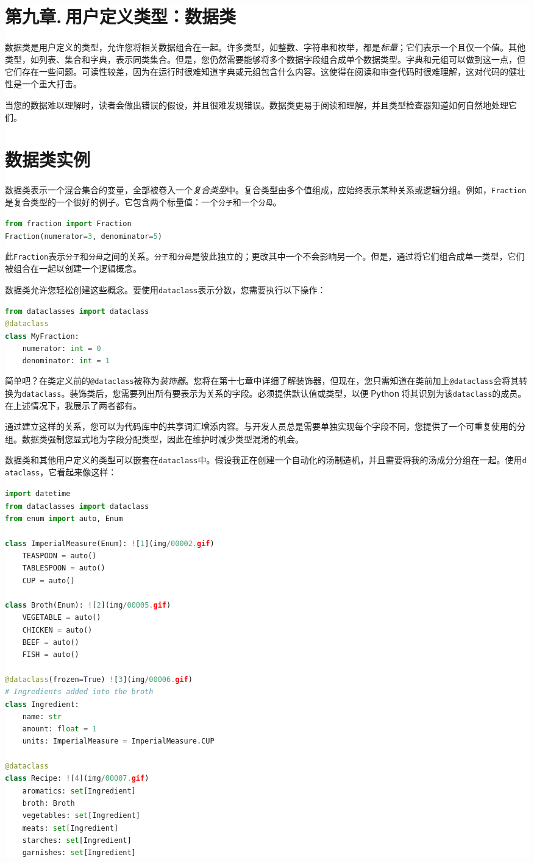 # 第九章. 用户定义类型：数据类

数据类是用户定义的类型，允许您将相关数据组合在一起。许多类型，如整数、字符串和枚举，都是*标量*；它们表示一个且仅一个值。其他类型，如列表、集合和字典，表示同类集合。但是，您仍然需要能够将多个数据字段组合成单个数据类型。字典和元组可以做到这一点，但它们存在一些问题。可读性较差，因为在运行时很难知道字典或元组包含什么内容。这使得在阅读和审查代码时很难理解，这对代码的健壮性是一个重大打击。

当您的数据难以理解时，读者会做出错误的假设，并且很难发现错误。数据类更易于阅读和理解，并且类型检查器知道如何自然地处理它们。

# 数据类实例

数据类表示一个混合集合的变量，全部被卷入一个*复合类型*中。复合类型由多个值组成，应始终表示某种关系或逻辑分组。例如，`Fraction`是复合类型的一个很好的例子。它包含两个标量值：一个`分子`和一个`分母`。

```py
from fraction import Fraction
Fraction(numerator=3, denominator=5)
```

此`Fraction`表示`分子`和`分母`之间的关系。`分子`和`分母`是彼此独立的；更改其中一个不会影响另一个。但是，通过将它们组合成单一类型，它们被组合在一起以创建一个逻辑概念。

数据类允许您轻松创建这些概念。要使用`dataclass`表示分数，您需要执行以下操作：

```py
from dataclasses import dataclass
@dataclass
class MyFraction:
    numerator: int = 0
    denominator: int = 1
```

简单吧？在类定义前的`@dataclass`被称为*装饰器*。您将在第十七章中详细了解装饰器，但现在，您只需知道在类前加上`@dataclass`会将其转换为`dataclass`。装饰类后，您需要列出所有要表示为关系的字段。必须提供默认值或类型，以便 Python 将其识别为该`dataclass`的成员。在上述情况下，我展示了两者都有。

通过建立这样的关系，您可以为代码库中的共享词汇增添内容。与开发人员总是需要单独实现每个字段不同，您提供了一个可重复使用的分组。数据类强制您显式地为字段分配类型，因此在维护时减少类型混淆的机会。

数据类和其他用户定义的类型可以嵌套在`dataclass`中。假设我正在创建一个自动化的汤制造机，并且需要将我的汤成分分组在一起。使用`dataclass`，它看起来像这样：

```py
import datetime
from dataclasses import dataclass
from enum import auto, Enum

class ImperialMeasure(Enum): ![1](img/00002.gif)
    TEASPOON = auto()
    TABLESPOON = auto()
    CUP = auto()

class Broth(Enum): ![2](img/00005.gif)
    VEGETABLE = auto()
    CHICKEN = auto()
    BEEF = auto()
    FISH = auto()

@dataclass(frozen=True) ![3](img/00006.gif)
# Ingredients added into the broth
class Ingredient:
    name: str
    amount: float = 1
    units: ImperialMeasure = ImperialMeasure.CUP

@dataclass
class Recipe: ![4](img/00007.gif)
    aromatics: set[Ingredient]
    broth: Broth
    vegetables: set[Ingredient]
    meats: set[Ingredient]
    starches: set[Ingredient]
    garnishes: set[Ingredient]
```